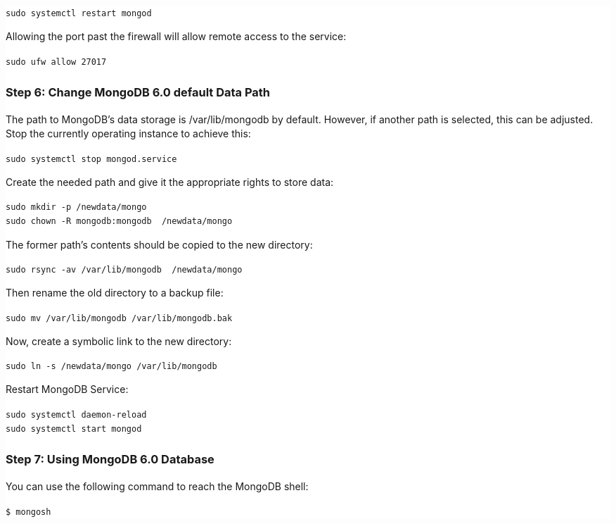 

```
sudo systemctl restart mongod
```

Allowing the port past the firewall will allow remote access to the service:

```
sudo ufw allow 27017
```

### Step 6: Change MongoDB 6.0 default Data Path

The path to MongoDB’s data storage is /var/lib/mongodb by default. However, if another path is selected, this can be adjusted. Stop the currently operating instance to achieve this:

```
sudo systemctl stop mongod.service
```

Create the needed path and give it the appropriate rights to store data:

```
sudo mkdir -p /newdata/mongo
sudo chown -R mongodb:mongodb  /newdata/mongo
```

The former path’s contents should be copied to the new directory:



```
sudo rsync -av /var/lib/mongodb  /newdata/mongo
```

Then rename the old directory to a backup file:

```
sudo mv /var/lib/mongodb /var/lib/mongodb.bak
```

Now, create a symbolic link to the new directory:

```
sudo ln -s /newdata/mongo /var/lib/mongodb
```

Restart MongoDB Service:

```
sudo systemctl daemon-reload
sudo systemctl start mongod
```

### Step 7: Using MongoDB 6.0 Database

You can use the following command to reach the MongoDB shell:



```
$ mongosh
```
